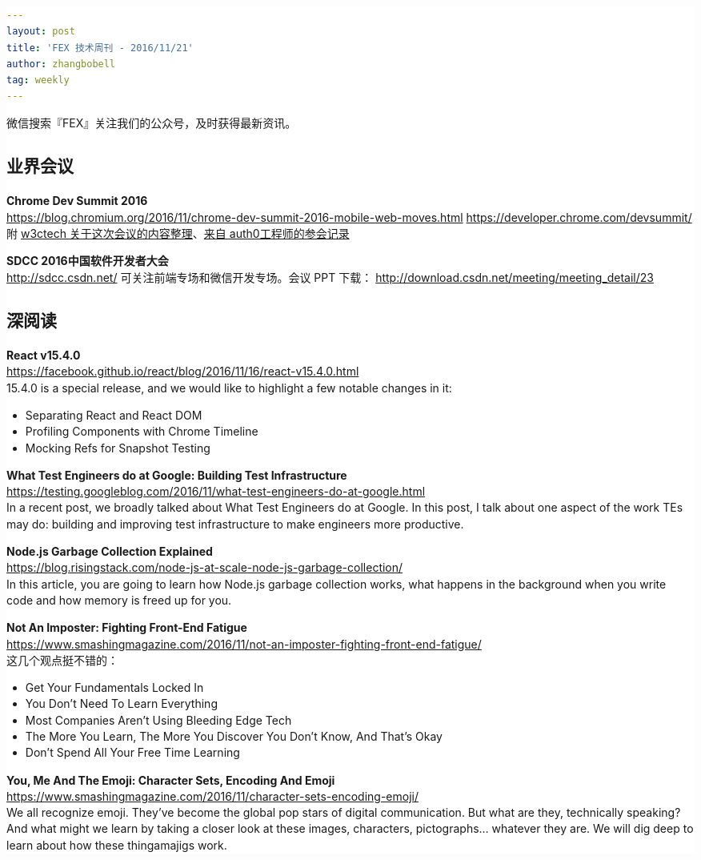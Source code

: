 ```yaml
---
layout: post
title: 'FEX 技术周刊 - 2016/11/21'
author: zhangbobell
tag: weekly
---
```


微信搜索『FEX』关注我们的公众号，及时获得最新资讯。

## 业界会议

**Chrome Dev Summit 2016**  
https://blog.chromium.org/2016/11/chrome-dev-summit-2016-mobile-web-moves.html
https://developer.chrome.com/devsummit/
附 [w3ctech 关于这次会议的内容整理](https://www.w3ctech.com/topic/1911?from=timeline)、[来自 auth0工程师的参会记录](https://auth0.com/blog/chromedevsummit-summary/)  

**SDCC 2016中国软件开发者大会**  
http://sdcc.csdn.net/
可关注前端专场和微信开发专场。会议 PPT 下载： http://download.csdn.net/meeting/meeting_detail/23  

## 深阅读

**React v15.4.0**  
https://facebook.github.io/react/blog/2016/11/16/react-v15.4.0.html  
15.4.0 is a special release, and we would like to highlight a few notable changes in it:  
- Separating React and React DOM  
- Profiling Components with Chrome Timeline  
- Mocking Refs for Snapshot Testing  

**What Test Engineers do at Google: Building Test Infrastructure**  
https://testing.googleblog.com/2016/11/what-test-engineers-do-at-google.html  
In a recent post, we broadly talked about What Test Engineers do at Google. In this post, I talk about one aspect of the work TEs may do: building and improving test infrastructure to make engineers more productive.

**Node.js Garbage Collection Explained**  
https://blog.risingstack.com/node-js-at-scale-node-js-garbage-collection/  
In this article, you are going to learn how Node.js garbage collection works, what happens in the background when you write code and how memory is freed up for you.

**Not An Imposter: Fighting Front-End Fatigue**  
https://www.smashingmagazine.com/2016/11/not-an-imposter-fighting-front-end-fatigue/  
这几个观点挺不错的：  
- Get Your Fundamentals Locked In  
- You Don’t Need To Learn Everything  
- Most Companies Aren’t Using Bleeding Edge Tech   
- The More You Learn, The More You Discover You Don’t Know, And That’s Okay  
- Don’t Spend All Your Free Time Learning  

**You, Me And The Emoji: Character Sets, Encoding And Emoji**  
https://www.smashingmagazine.com/2016/11/character-sets-encoding-emoji/  
We all recognize emoji. They’ve become the global pop stars of digital communication. But what are they, technically speaking? And what might we learn by taking a closer look at these images, characters, pictographs… whatever they are. We will dig deep to learn about how these thingamajigs work.  
